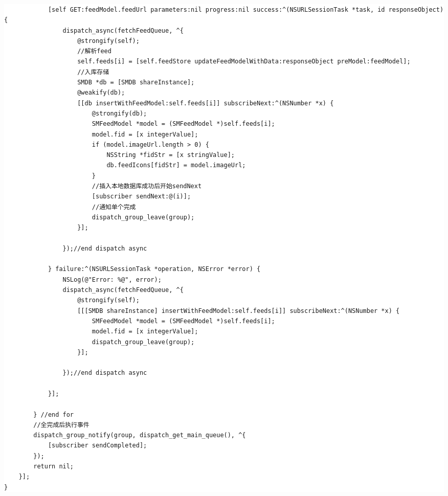 ```objc
            [self GET:feedModel.feedUrl parameters:nil progress:nil success:^(NSURLSessionTask *task, id responseObject) {
                dispatch_async(fetchFeedQueue, ^{
                    @strongify(self);
                    //解析feed
                    self.feeds[i] = [self.feedStore updateFeedModelWithData:responseObject preModel:feedModel];
                    //入库存储
                    SMDB *db = [SMDB shareInstance];
                    @weakify(db);
                    [[db insertWithFeedModel:self.feeds[i]] subscribeNext:^(NSNumber *x) {
                        @strongify(db);
                        SMFeedModel *model = (SMFeedModel *)self.feeds[i];
                        model.fid = [x integerValue];
                        if (model.imageUrl.length > 0) {
                            NSString *fidStr = [x stringValue];
                            db.feedIcons[fidStr] = model.imageUrl;
                        }
                        //插入本地数据库成功后开始sendNext
                        [subscriber sendNext:@(i)];
                        //通知单个完成
                        dispatch_group_leave(group);
                    }];

                });//end dispatch async

            } failure:^(NSURLSessionTask *operation, NSError *error) {
                NSLog(@"Error: %@", error);
                dispatch_async(fetchFeedQueue, ^{
                    @strongify(self);
                    [[[SMDB shareInstance] insertWithFeedModel:self.feeds[i]] subscribeNext:^(NSNumber *x) {
                        SMFeedModel *model = (SMFeedModel *)self.feeds[i];
                        model.fid = [x integerValue];
                        dispatch_group_leave(group);
                    }];

                });//end dispatch async

            }];

        } //end for
        //全完成后执行事件
        dispatch_group_notify(group, dispatch_get_main_queue(), ^{
            [subscriber sendCompleted];
        });
        return nil;
    }];
}
```
